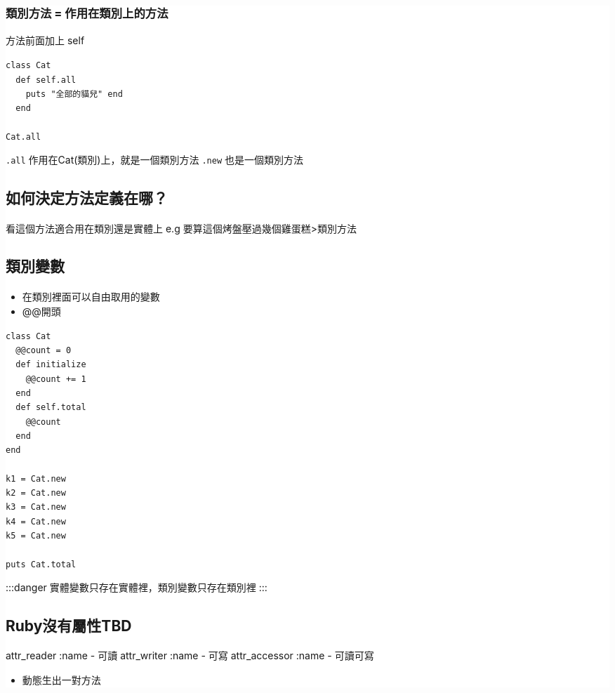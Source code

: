 ### 類別方法 = 作用在類別上的方法
方法前面加上 self

```ruby=
class Cat
  def self.all
    puts "全部的貓兒" end
  end
  
Cat.all
```
`.all` 作用在Cat(類別)上，就是一個類別方法
`.new` 也是一個類別方法


## 如何決定方法定義在哪？
看這個方法適合用在類別還是實體上
e.g 
要算這個烤盤壓過幾個雞蛋糕>類別方法

## 類別變數
- 在類別裡面可以自由取用的變數
- @@開頭
```ruby=
class Cat
  @@count = 0
  def initialize
    @@count += 1
  end
  def self.total
    @@count
  end
end

k1 = Cat.new
k2 = Cat.new
k3 = Cat.new
k4 = Cat.new
k5 = Cat.new

puts Cat.total
```
:::danger
實體變數只存在實體裡，類別變數只存在類別裡
:::


## Ruby沒有屬性TBD
attr_reader :name - 可讀
attr_writer :name - 可寫
attr_accessor :name - 可讀可寫
-  動態生出一對方法
